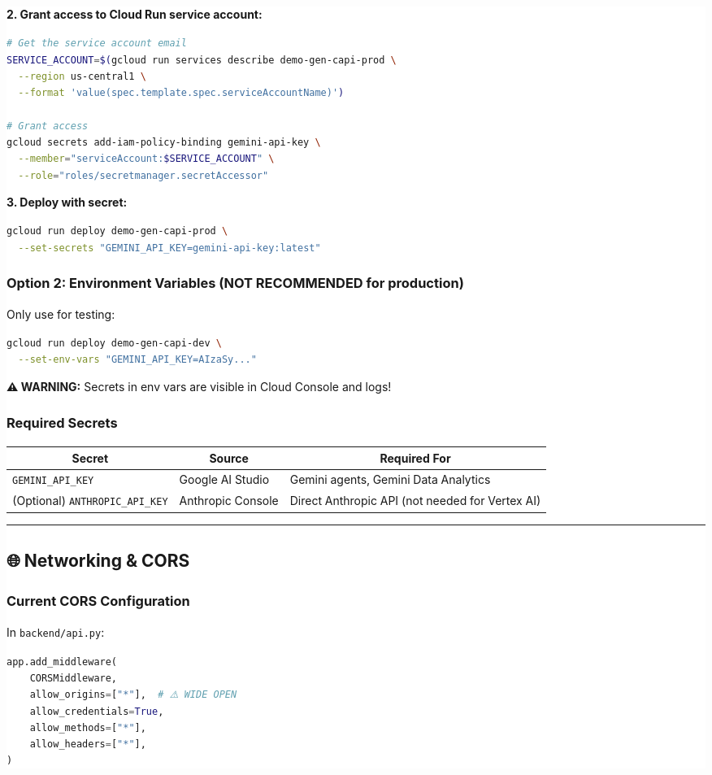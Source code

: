 **2. Grant access to Cloud Run service account:**
```bash
# Get the service account email
SERVICE_ACCOUNT=$(gcloud run services describe demo-gen-capi-prod \
  --region us-central1 \
  --format 'value(spec.template.spec.serviceAccountName)')

# Grant access
gcloud secrets add-iam-policy-binding gemini-api-key \
  --member="serviceAccount:$SERVICE_ACCOUNT" \
  --role="roles/secretmanager.secretAccessor"
```

**3. Deploy with secret:**
```bash
gcloud run deploy demo-gen-capi-prod \
  --set-secrets "GEMINI_API_KEY=gemini-api-key:latest"
```

### **Option 2: Environment Variables (NOT RECOMMENDED for production)**

Only use for testing:

```bash
gcloud run deploy demo-gen-capi-dev \
  --set-env-vars "GEMINI_API_KEY=AIzaSy..."
```

**⚠️ WARNING:** Secrets in env vars are visible in Cloud Console and logs!

### **Required Secrets**

| Secret | Source | Required For |
|--------|--------|-------------|
| `GEMINI_API_KEY` | Google AI Studio | Gemini agents, Gemini Data Analytics |
| (Optional) `ANTHROPIC_API_KEY` | Anthropic Console | Direct Anthropic API (not needed for Vertex AI) |

---

## 🌐 Networking & CORS

### **Current CORS Configuration**

In `backend/api.py`:
```python
app.add_middleware(
    CORSMiddleware,
    allow_origins=["*"],  # ⚠️ WIDE OPEN
    allow_credentials=True,
    allow_methods=["*"],
    allow_headers=["*"],
)
```
